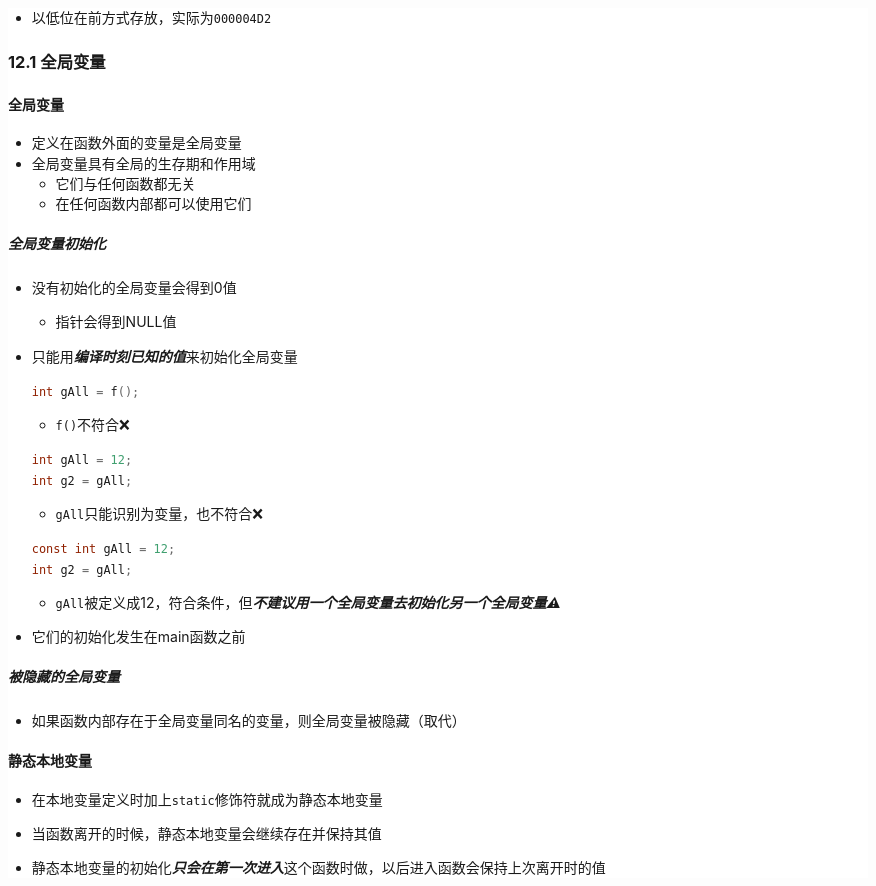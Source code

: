 - 以低位在前方式存放，实际为`000004D2`

### 12.1 全局变量

#### 全局变量

- 定义在函数外面的变量是全局变量
- 全局变量具有全局的生存期和作用域
    - 它们与任何函数都无关
    - 在任何函数内部都可以使用它们

##### 全局变量初始化

- 没有初始化的全局变量会得到0值

    - 指针会得到NULL值

- 只能用***编译时刻已知的值***来初始化全局变量

    ```c
    int gAll = f();
    ```

    - `f()`不符合❌

    ```c
    int gAll = 12;
    int g2 = gAll;
    ```

    - `gAll`只能识别为变量，也不符合❌

    ```c
    const int gAll = 12;
    int g2 = gAll;
    ```

    - `gAll`被定义成12，符合条件，但***不建议用一个全局变量去初始化另一个全局变量⚠️***

- 它们的初始化发生在main函数之前

##### 被隐藏的全局变量

- 如果函数内部存在于全局变量同名的变量，则全局变量被隐藏（取代）

#### 静态本地变量

- 在本地变量定义时加上`static`修饰符就成为静态本地变量

- 当函数离开的时候，静态本地变量会继续存在并保持其值

- 静态本地变量的初始化***只会在第一次进入***这个函数时做，以后进入函数会保持上次离开时的值
